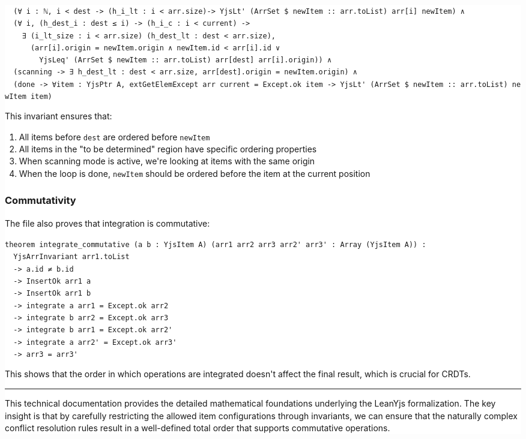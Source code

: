 ```lean
  (∀ i : ℕ, i < dest -> (h_i_lt : i < arr.size)-> YjsLt' (ArrSet $ newItem :: arr.toList) arr[i] newItem) ∧
  (∀ i, (h_dest_i : dest ≤ i) -> (h_i_c : i < current) ->
    ∃ (i_lt_size : i < arr.size) (h_dest_lt : dest < arr.size),
      (arr[i].origin = newItem.origin ∧ newItem.id < arr[i].id ∨
        YjsLeq' (ArrSet $ newItem :: arr.toList) arr[dest] arr[i].origin)) ∧
  (scanning -> ∃ h_dest_lt : dest < arr.size, arr[dest].origin = newItem.origin) ∧
  (done -> ∀item : YjsPtr A, extGetElemExcept arr current = Except.ok item -> YjsLt' (ArrSet $ newItem :: arr.toList) newItem item)
```

This invariant ensures that:
1. All items before `dest` are ordered before `newItem`
2. All items in the "to be determined" region have specific ordering properties
3. When scanning mode is active, we're looking at items with the same origin
4. When the loop is done, `newItem` should be ordered before the item at the current position

### Commutativity

The file also proves that integration is commutative:

```lean
theorem integrate_commutative (a b : YjsItem A) (arr1 arr2 arr3 arr2' arr3' : Array (YjsItem A)) :
  YjsArrInvariant arr1.toList
  -> a.id ≠ b.id
  -> InsertOk arr1 a
  -> InsertOk arr1 b
  -> integrate a arr1 = Except.ok arr2
  -> integrate b arr2 = Except.ok arr3
  -> integrate b arr1 = Except.ok arr2'
  -> integrate a arr2' = Except.ok arr3'
  -> arr3 = arr3'
```

This shows that the order in which operations are integrated doesn't affect the final result, which is crucial for CRDTs.

---

This technical documentation provides the detailed mathematical foundations underlying the LeanYjs formalization. The key insight is that by carefully restricting the allowed item configurations through invariants, we can ensure that the naturally complex conflict resolution rules result in a well-defined total order that supports commutative operations.